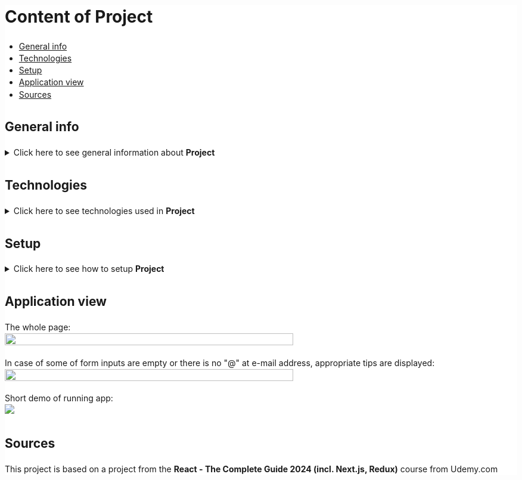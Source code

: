 # Content of Project
* [General info](#general-info)
* [Technologies](#technologies)
* [Setup](#setup)
* [Application view](#application-view)
* [Sources](#sources)


## General info
<details><summary>
    Click here to see general information about <b>Project</b>
  </summary></details>

## Technologies
<details><summary>
    Click here to see technologies used in <b>Project</b>
  </summary></details>

## Setup
<details><summary>
    Click here to see how to setup <b>Project</b>
  </summary></details>

## Application view
The whole page:</br>
<img width="75%" height="15%" src="https://github.com/user-attachments/assets/8f9b0003-f2ea-4eef-80ef-e394065db8ca"></br>

In case of some of form inputs are empty or there is no "@" at e-mail address, appropriate tips are displayed:</br>
<img width="75%" height="15%" src="https://github.com/user-attachments/assets/121d32fa-54be-4d24-98d3-40c0e286c497"></br>

Short demo of running app:</br>
<img width="75%" src="https://github.com/user-attachments/assets/508c38a6-9785-49c5-9b30-6ad4ffc61335">

## Sources
This project is based on a project from the <b>React - The Complete Guide 2024 (incl. Next.js, Redux)</b> course from Udemy.com


